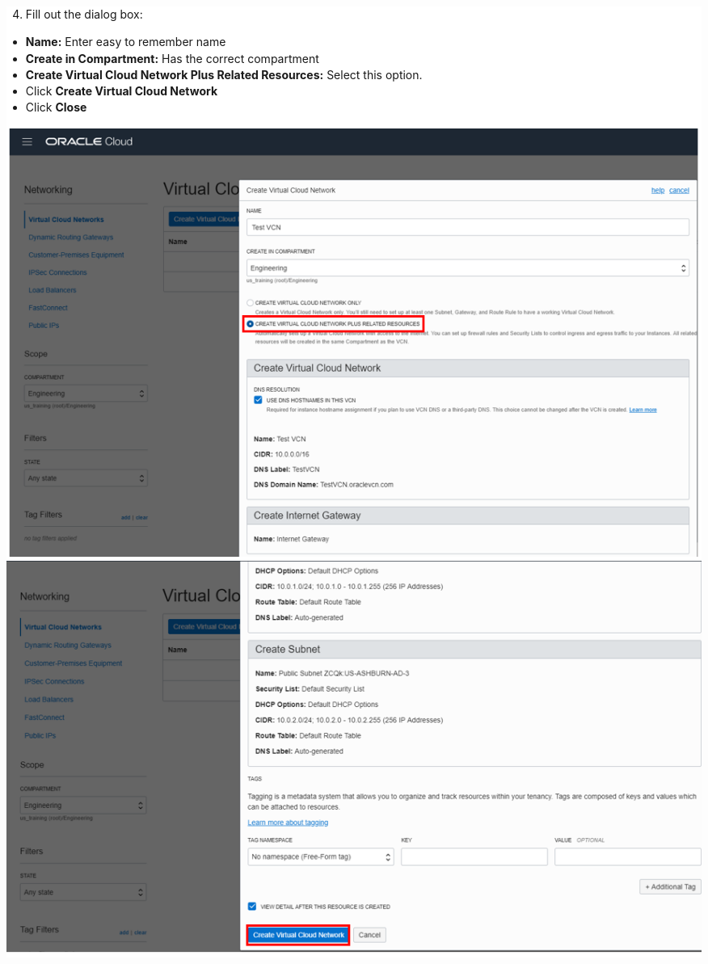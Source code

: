 4. Fill out the dialog box:


- **Name:** Enter easy to remember name
- **Create in Compartment:** Has the correct compartment
- **Create Virtual Cloud Network Plus Related Resources:** Select this option.
- Click **Create Virtual Cloud Network**
- Click **Close**

<img src="https://raw.githubusercontent.com/oracle/learning-library/master/oci-library/qloudable/OCI_Quick_Start/img/RESERVEDIP_HOL003.PNG" alt="image-alt-text">

<img src="https://raw.githubusercontent.com/oracle/learning-library/master/oci-library/qloudable/OCI_Quick_Start/img/RESERVEDIP_HOL004.PNG" alt="image-alt-text">
              